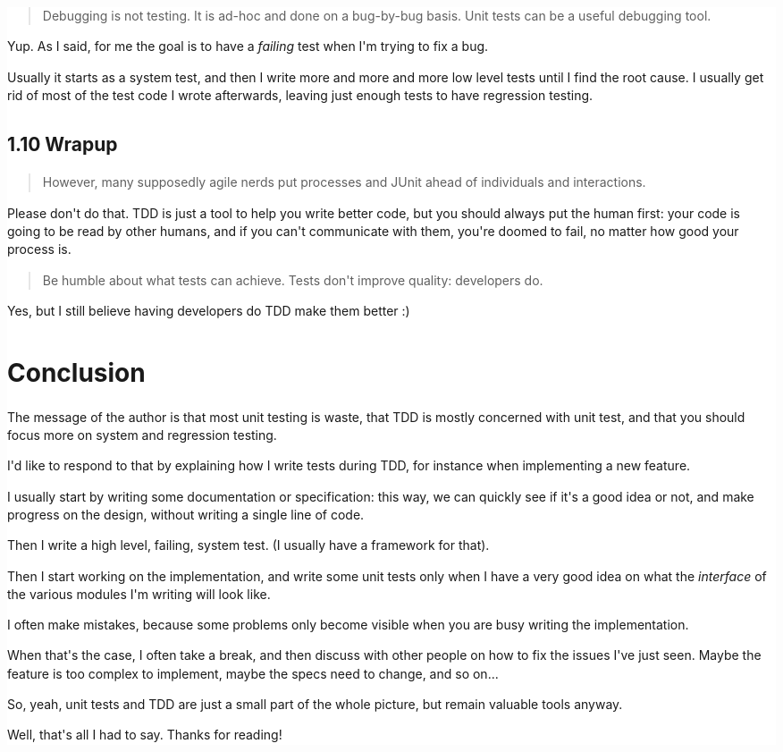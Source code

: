 > Debugging is not testing. It is ad-hoc and done on a bug-by-bug basis. Unit
> tests can be a useful debugging tool.

Yup. As I said, for me the goal is to have a *failing* test when I'm trying
to fix a bug.

Usually it starts as a system test, and then I write more and more and more low
level tests until I find the root cause. I usually get rid of most of the test
code I wrote afterwards, leaving just enough tests to have regression testing.

## 1.10 Wrapup

> However, many supposedly agile nerds put processes and JUnit ahead of
> individuals and interactions.

Please don't do that. TDD is just a tool to help you write better code, but
you should always put the human first: your code is going to be read by other
humans, and if you can't communicate with them, you're doomed to fail, no matter
how good your process is.

> Be humble about what tests can achieve. Tests don't improve quality:
> developers do.

Yes, but I still believe having developers do TDD make them better :)

# Conclusion

The message of the author is that most unit testing is waste, that TDD
is mostly concerned with unit test, and that you should focus more on system and
regression testing.

I'd like to respond to that by explaining how I write tests during TDD, for
instance when implementing a new feature.

I usually start by writing some documentation or specification: this way, we
can quickly see if it's a good idea or not, and make progress on the design,
without writing a single line of code.

Then I write a high level, failing, system test. (I usually have a framework for that).

Then I start working on the implementation, and write some unit tests only when
I have a very good idea on what the *interface* of the various modules I'm
writing will look like.

I often make mistakes, because some problems only become visible when you are
busy writing the implementation.

When that's the case, I often take a break, and then discuss with other people
on how to fix the issues I've just seen. Maybe the feature is too complex to
implement, maybe the specs need to change, and so on...

So, yeah, unit tests and TDD are just a small part of the whole picture, but
remain valuable tools anyway.

Well, that's all I had to say. Thanks for reading!

